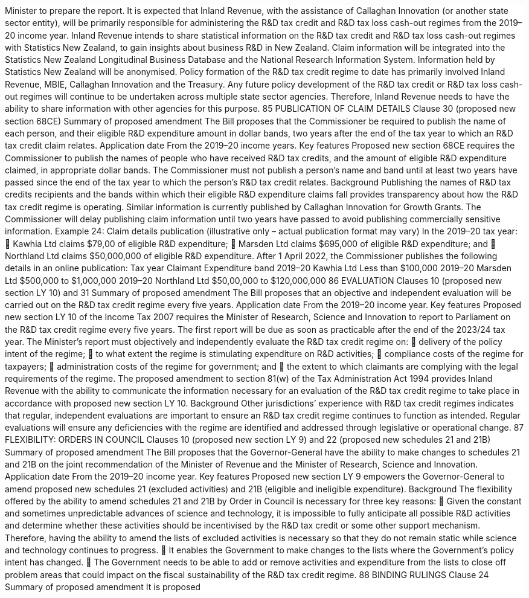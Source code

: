 Minister to prepare the report. It is expected that Inland Revenue, with the assistance of Callaghan Innovation (or another state sector entity), will be primarily responsible for administering the R&D tax credit and R&D tax loss cash-out regimes from the 2019–20 income year. Inland Revenue intends to share statistical information on the R&D tax credit and R&D tax loss cash-out regimes with Statistics New Zealand, to gain insights about business R&D in New Zealand. Claim information will be integrated into the Statistics New Zealand Longitudinal Business Database and the National Research Information System. Information held by Statistics New Zealand will be anonymised. Policy formation of the R&D tax credit regime to date has primarily involved Inland Revenue, MBIE, Callaghan Innovation and the Treasury. Any future policy development of the R&D tax credit or R&D tax loss cash-out regimes will continue to be undertaken across multiple state sector agencies. Therefore, Inland Revenue needs to have the ability to share information with other agencies for this purpose. 85 PUBLICATION OF CLAIM DETAILS Clause 30 (proposed new section 68CE) Summary of proposed amendment The Bill proposes that the Commissioner be required to publish the name of each person, and their eligible R&D expenditure amount in dollar bands, two years after the end of the tax year to which an R&D tax credit claim relates. Application date From the 2019–20 income years. Key features Proposed new section 68CE requires the Commissioner to publish the names of people who have received R&D tax credits, and the amount of eligible R&D expenditure claimed, in appropriate dollar bands. The Commissioner must not publish a person’s name and band until at least two years have passed since the end of the tax year to which the person’s R&D tax credit relates. Background Publishing the names of R&D tax credits recipients and the bands within which their eligible R&D expenditure claims fall provides transparency about how the R&D tax credit regime is operating. Similar information is currently published by Callaghan Innovation for Growth Grants. The Commissioner will delay publishing claim information until two years have passed to avoid publishing commercially sensitive information. Example 24: Claim details publication (illustrative only – actual publication format may vary) In the 2019–20 tax year:  Kawhia Ltd claims $79,00 of eligible R&D expenditure;  Marsden Ltd claims $695,000 of eligible R&D expenditure; and  Northland Ltd claims $50,000,000 of eligible R&D expenditure. After 1 April 2022, the Commissioner publishes the following details in an online publication: Tax year Claimant Expenditure band 2019–20 Kawhia Ltd Less than $100,000 2019–20 Marsden Ltd $500,000 to $1,000,000 2019–20 Northland Ltd $50,00,000 to $120,000,000 86 EVALUATION Clauses 10 (proposed new section LY 10) and 31 Summary of proposed amendment The Bill proposes that an objective and independent evaluation will be carried out on the R&D tax credit regime every five years. Application date From the 2019–20 income year. Key features Proposed new section LY 10 of the Income Tax 2007 requires the Minister of Research, Science and Innovation to report to Parliament on the R&D tax credit regime every five years. The first report will be due as soon as practicable after the end of the 2023/24 tax year. The Minister’s report must objectively and independently evaluate the R&D tax credit regime on:  delivery of the policy intent of the regime;  to what extent the regime is stimulating expenditure on R&D activities;  compliance costs of the regime for taxpayers;  administration costs of the regime for government; and  the extent to which claimants are complying with the legal requirements of the regime. The proposed amendment to section 81(w) of the Tax Administration Act 1994 provides Inland Revenue with the ability to communicate the information necessary for an evaluation of the R&D tax credit regime to take place in accordance with proposed new section LY 10. Background Other jurisdictions’ experience with R&D tax credit regimes indicates that regular, independent evaluations are important to ensure an R&D tax credit regime continues to function as intended. Regular evaluations will ensure any deficiencies with the regime are identified and addressed through legislative or operational change. 87 FLEXIBILITY: ORDERS IN COUNCIL Clauses 10 (proposed new section LY 9) and 22 (proposed new schedules 21 and 21B) Summary of proposed amendment The Bill proposes that the Governor-General have the ability to make changes to schedules 21 and 21B on the joint recommendation of the Minister of Revenue and the Minister of Research, Science and Innovation. Application date From the 2019–20 income year. Key features Proposed new section LY 9 empowers the Governor-General to amend proposed new schedules 21 (excluded activities) and 21B (eligible and ineligible expenditure). Background The flexibility offered by the ability to amend schedules 21 and 21B by Order in Council is necessary for three key reasons:  Given the constant and sometimes unpredictable advances of science and technology, it is impossible to fully anticipate all possible R&D activities and determine whether these activities should be incentivised by the R&D tax credit or some other support mechanism. Therefore, having the ability to amend the lists of excluded activities is necessary so that they do not remain static while science and technology continues to progress.  It enables the Government to make changes to the lists where the Government’s policy intent has changed.  The Government needs to be able to add or remove activities and expenditure from the lists to close off problem areas that could impact on the fiscal sustainability of the R&D tax credit regime. 88 BINDING RULINGS Clause 24 Summary of proposed amendment It is proposed